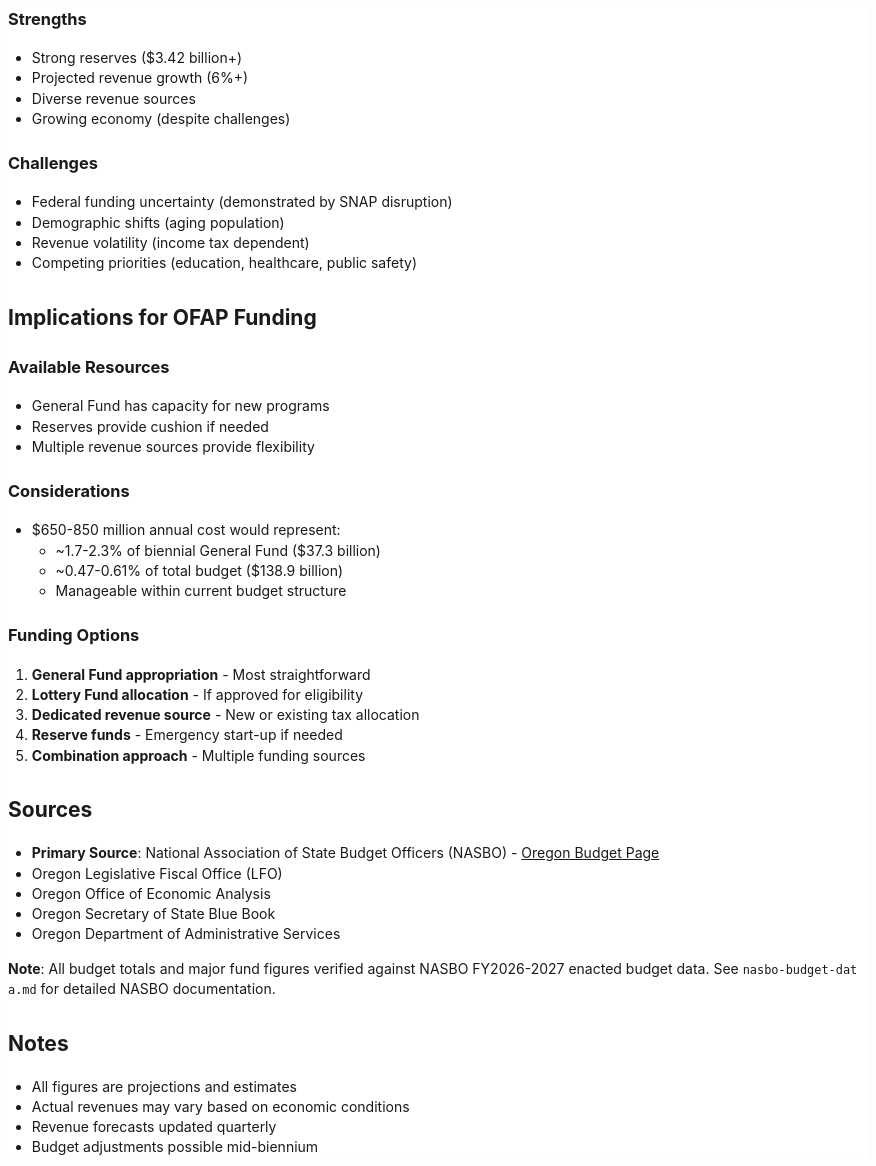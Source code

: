 ### Strengths

- Strong reserves ($3.42 billion+)
- Projected revenue growth (6%+)
- Diverse revenue sources
- Growing economy (despite challenges)

### Challenges

- Federal funding uncertainty (demonstrated by SNAP disruption)
- Demographic shifts (aging population)
- Revenue volatility (income tax dependent)
- Competing priorities (education, healthcare, public safety)

## Implications for OFAP Funding

### Available Resources

- General Fund has capacity for new programs
- Reserves provide cushion if needed
- Multiple revenue sources provide flexibility

### Considerations

- $650-850 million annual cost would represent:
  - ~1.7-2.3% of biennial General Fund ($37.3 billion)
  - ~0.47-0.61% of total budget ($138.9 billion)
  - Manageable within current budget structure

### Funding Options

1. **General Fund appropriation** - Most straightforward
2. **Lottery Fund allocation** - If approved for eligibility
3. **Dedicated revenue source** - New or existing tax allocation
4. **Reserve funds** - Emergency start-up if needed
5. **Combination approach** - Multiple funding sources

## Sources

- **Primary Source**: National Association of State Budget Officers (NASBO) - [Oregon Budget Page](https://www.nasbo.org/mainsite/resources/proposed-enacted-budgets/oregon-budget)
- Oregon Legislative Fiscal Office (LFO)
- Oregon Office of Economic Analysis
- Oregon Secretary of State Blue Book
- Oregon Department of Administrative Services

**Note**: All budget totals and major fund figures verified against NASBO FY2026-2027 enacted budget data. See `nasbo-budget-data.md` for detailed NASBO documentation.

## Notes

- All figures are projections and estimates
- Actual revenues may vary based on economic conditions
- Revenue forecasts updated quarterly
- Budget adjustments possible mid-biennium
